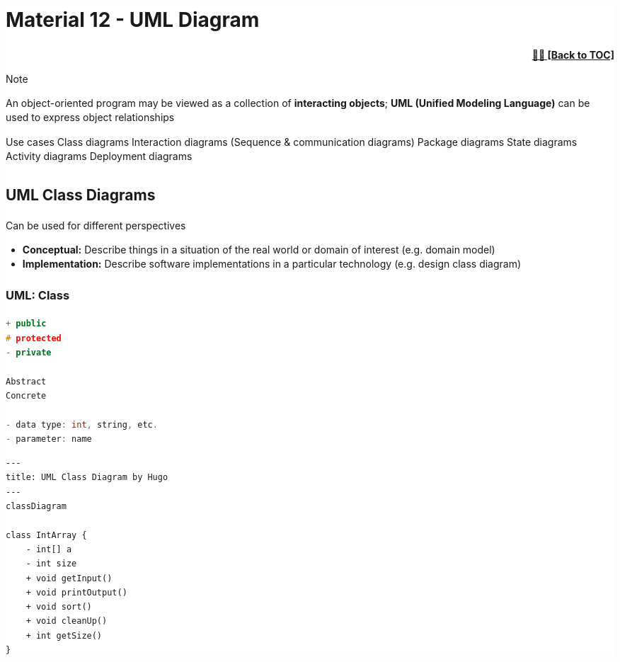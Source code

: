 # Material 12 - UML Diagram

<div align="right">
    <p>
        <a href="#table-of-contents" target="_blank"><b>☝🏼 [Back to TOC]</b></a> 
    </p>
</div>

> [!NOTE]
> An object-oriented program may be viewed as a collection of **interacting objects**; **UML (Unified Modeling Language)** can be used to express object relationships

Use cases
Class diagrams
Interaction diagrams (Sequence & communication diagrams)
Package diagrams
State diagrams
Activity diagrams
Deployment diagrams

## UML Class Diagrams

Can be used for different perspectives

- **Conceptual:** Describe things in a situation of the real world or domain of interest (e.g. domain model)
- **Implementation:** Describe software implementations in a particular technology (e.g. design class diagram)

### UML: Class

```cpp
+ public
# protected
- private

Abstract
Concrete

- data type: int, string, etc.
- parameter: name
```

```mermaid
---
title: UML Class Diagram by Hugo
---
classDiagram

class IntArray {
    - int[] a
    - int size
    + void getInput()
    + void printOutput()
    + void sort()
    + void cleanUp()
    + int getSize()
}
```
